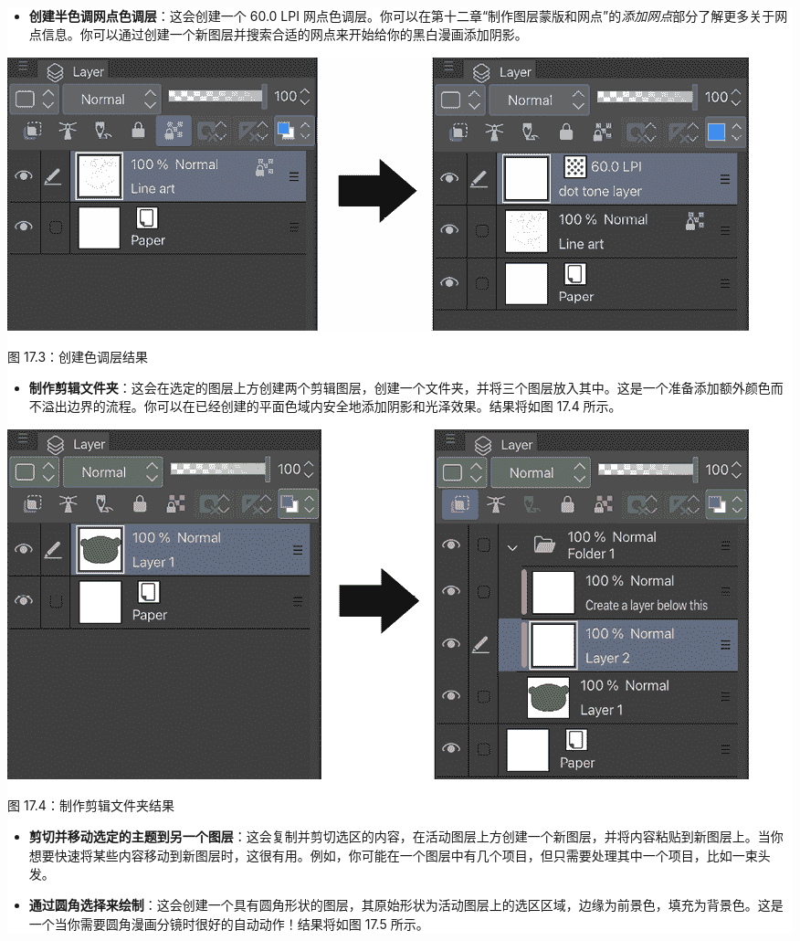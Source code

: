 +   **创建半色调网点色调层**：这会创建一个 60.0 LPI 网点色调层。你可以在第十二章“制作图层蒙版和网点”的*添加网点*部分了解更多关于网点信息。你可以通过创建一个新图层并搜索合适的网点来开始给你的黑白漫画添加阴影。

![](img/B22275_17_17.3.png)

图 17.3：创建色调层结果

+   **制作剪辑文件夹**：这会在选定的图层上方创建两个剪辑图层，创建一个文件夹，并将三个图层放入其中。这是一个准备添加额外颜色而不溢出边界的流程。你可以在已经创建的平面色域内安全地添加阴影和光泽效果。结果将如图 17.4 所示。

![](img/B22275_17_17.4.png)

图 17.4：制作剪辑文件夹结果

+   **剪切并移动选定的主题到另一个图层**：这会复制并剪切选区的内容，在活动图层上方创建一个新图层，并将内容粘贴到新图层上。当你想要快速将某些内容移动到新图层时，这很有用。例如，你可能在一个图层中有几个项目，但只需要处理其中一个项目，比如一束头发。

+   **通过圆角选择来绘制**：这会创建一个具有圆角形状的图层，其原始形状为活动图层上的选区区域，边缘为前景色，填充为背景色。这是一个当你需要圆角漫画分镜时很好的自动动作！结果将如图 17.5 所示。
